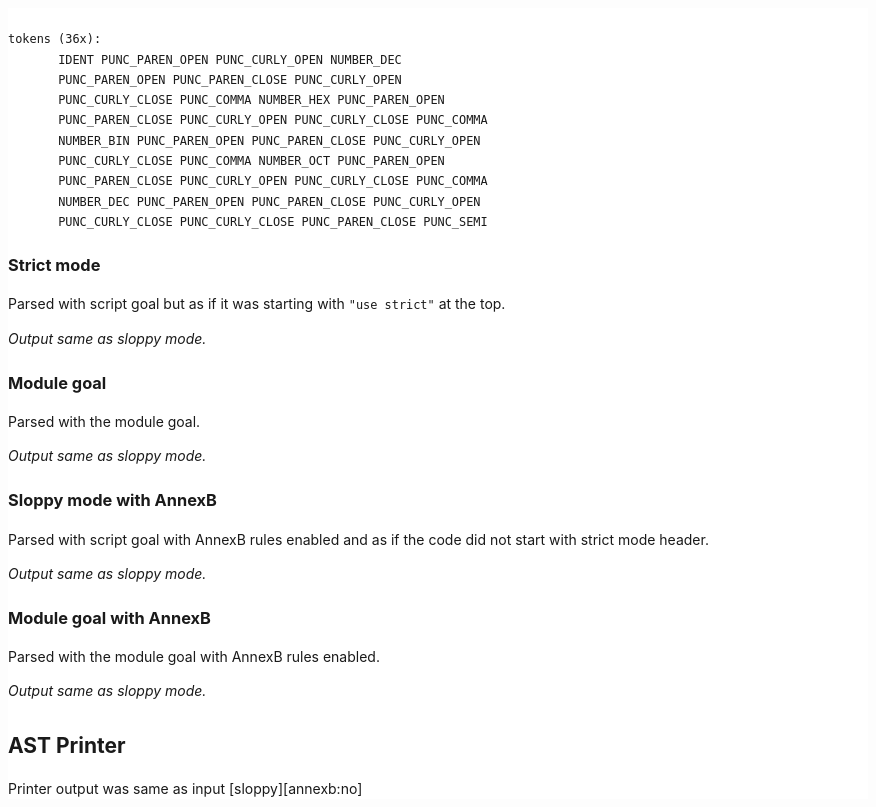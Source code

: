 `````

tokens (36x):
       IDENT PUNC_PAREN_OPEN PUNC_CURLY_OPEN NUMBER_DEC
       PUNC_PAREN_OPEN PUNC_PAREN_CLOSE PUNC_CURLY_OPEN
       PUNC_CURLY_CLOSE PUNC_COMMA NUMBER_HEX PUNC_PAREN_OPEN
       PUNC_PAREN_CLOSE PUNC_CURLY_OPEN PUNC_CURLY_CLOSE PUNC_COMMA
       NUMBER_BIN PUNC_PAREN_OPEN PUNC_PAREN_CLOSE PUNC_CURLY_OPEN
       PUNC_CURLY_CLOSE PUNC_COMMA NUMBER_OCT PUNC_PAREN_OPEN
       PUNC_PAREN_CLOSE PUNC_CURLY_OPEN PUNC_CURLY_CLOSE PUNC_COMMA
       NUMBER_DEC PUNC_PAREN_OPEN PUNC_PAREN_CLOSE PUNC_CURLY_OPEN
       PUNC_CURLY_CLOSE PUNC_CURLY_CLOSE PUNC_PAREN_CLOSE PUNC_SEMI
`````

### Strict mode

Parsed with script goal but as if it was starting with `"use strict"` at the top.

_Output same as sloppy mode._

### Module goal

Parsed with the module goal.

_Output same as sloppy mode._

### Sloppy mode with AnnexB

Parsed with script goal with AnnexB rules enabled and as if the code did not start with strict mode header.

_Output same as sloppy mode._

### Module goal with AnnexB

Parsed with the module goal with AnnexB rules enabled.

_Output same as sloppy mode._

## AST Printer

Printer output was same as input [sloppy][annexb:no]

